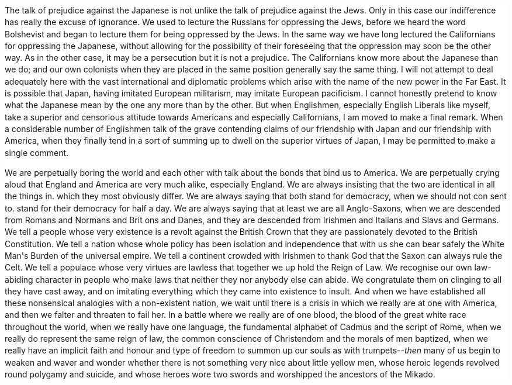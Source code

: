 The talk of prejudice against the Japanese is not unlike the talk of prejudice against the Jews. Only in this case our indifference has really the excuse of ignorance. We used to lecture the Russians for oppressing the Jews, before we heard the word Bolshevist and began to lecture them for being oppressed by the Jews. In the same way we have long lectured the Californians for oppressing the Japanese, without allowing for the possibility of their foreseeing that the oppression may soon be the other way. As in the other case, it may be a persecution but it is not a prejudice. The Californians know more about the Japanese than we do; and our own colonists when they are placed in the same position generally say the same thing. I will not attempt to deal adequately here with the vast international and diplomatic problems which arise with the name of the new power in the Far East. It is possible that Japan, having imitated European militarism, may imitate European pacificism. I cannot honestly pretend to know what the Japanese mean by the one any more than by the other. But when Englishmen, especially English Liberals like myself, take a superior and censorious attitude towards Americans and especially Californians, I am moved to make a final remark. When a considerable number of Englishmen talk of the grave contending claims of our friendship with Japan and our friendship with America, when they finally tend in a sort of summing up to dwell on the superior virtues of Japan, I may be permitted to make a single comment.

We are perpetually boring the world and each other with talk about the bonds that bind us to America. We are perpetually crying aloud that England and America are very much alike, especially England. We are always insisting that the two are identical in all the things in. which they most obviously differ. We are always saying that both stand for democracy, when we should not con sent to. stand for their democracy for half a day. We are always saying that at least we are all Anglo-Saxons, when we are descended from Romans and Normans and Brit ons and Danes, and they are descended from Irishmen and Italians and Slavs and Germans. We tell a people whose very existence is a revolt against the British Crown that they are passionately devoted to the British Constitution. We tell a nation whose whole policy has been isolation and independence that with us she can bear safely the White Man's Burden of the universal empire. We tell a continent crowded with Irishmen to thank God that the Saxon can always rule the Celt. We tell a populace whose very virtues are lawless that together we up hold the Reign of Law. We recognise our own law-abiding character in people who make laws that neither they nor anybody else can abide. We congratulate them on clinging to all they have cast away, and on imitating everything which they came into existence to insult. And when we have established all these nonsensical analogies with a non-existent nation, we wait until there is a crisis in which we really are at one with America, and then we falter and threaten to fail her. In a battle where we really are of one blood, the blood of the great white race throughout the world, when we really have one language, the fundamental alphabet of Cadmus and the script of Rome, when we really do represent the same reign of law, the common conscience of Christendom and the morals of men baptized, when we really have an implicit faith and honour and type of freedom to summon up our souls as with trumpets--*then* many of us begin to weaken and waver and wonder whether there is not something very nice about little yellow men, whose heroic legends revolved round polygamy and suicide, and whose heroes wore two swords and worshipped the ancestors of the Mikado.

